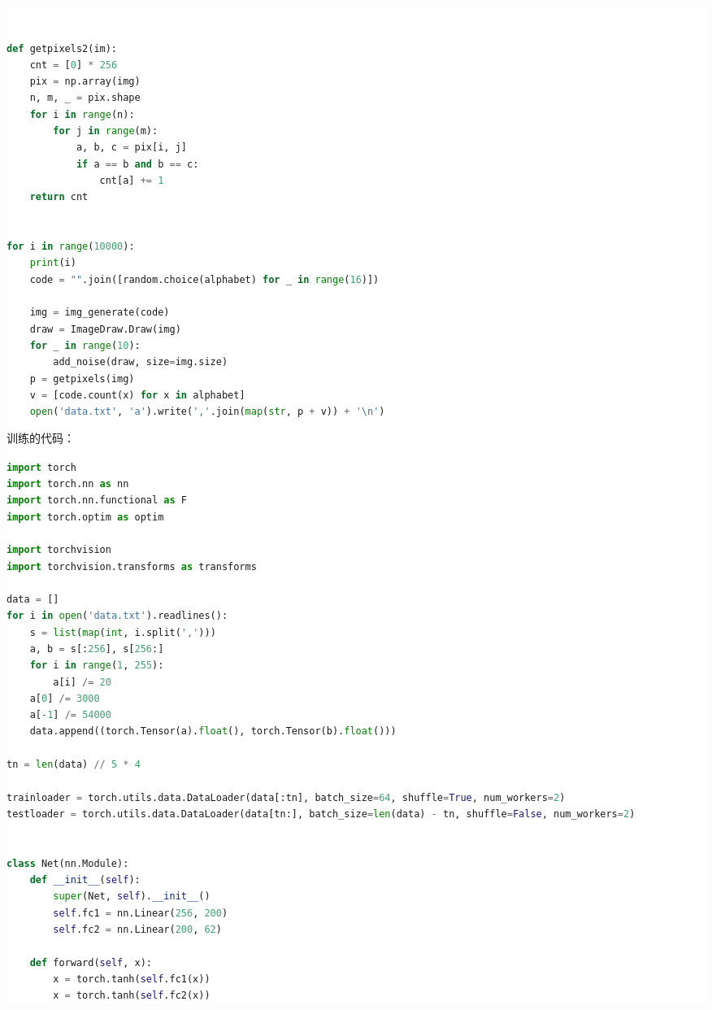 ```python


def getpixels2(im):
	cnt = [0] * 256
	pix = np.array(img)
	n, m, _ = pix.shape
	for i in range(n):
		for j in range(m):
			a, b, c = pix[i, j]
			if a == b and b == c:
				cnt[a] += 1
	return cnt


for i in range(10000):
	print(i)
	code = "".join([random.choice(alphabet) for _ in range(16)])

	img = img_generate(code)
	draw = ImageDraw.Draw(img)
	for _ in range(10):
		add_noise(draw, size=img.size)
	p = getpixels(img)
	v = [code.count(x) for x in alphabet]
	open('data.txt', 'a').write(','.join(map(str, p + v)) + '\n')
```

训练的代码：

```python
import torch
import torch.nn as nn
import torch.nn.functional as F
import torch.optim as optim

import torchvision
import torchvision.transforms as transforms

data = []
for i in open('data.txt').readlines():
	s = list(map(int, i.split(',')))
	a, b = s[:256], s[256:]
	for i in range(1, 255):
		a[i] /= 20
	a[0] /= 3000
	a[-1] /= 54000
	data.append((torch.Tensor(a).float(), torch.Tensor(b).float()))

tn = len(data) // 5 * 4

trainloader = torch.utils.data.DataLoader(data[:tn], batch_size=64, shuffle=True, num_workers=2)
testloader = torch.utils.data.DataLoader(data[tn:], batch_size=len(data) - tn, shuffle=False, num_workers=2)


class Net(nn.Module):
	def __init__(self):
		super(Net, self).__init__()
		self.fc1 = nn.Linear(256, 200)
		self.fc2 = nn.Linear(200, 62)

	def forward(self, x):
		x = torch.tanh(self.fc1(x))
		x = torch.tanh(self.fc2(x))
```